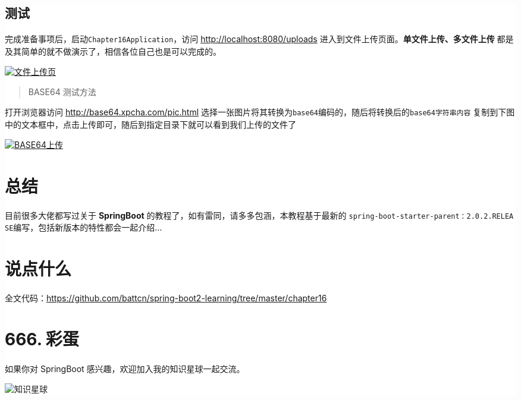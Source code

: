 ## 测试

完成准备事项后，启动`Chapter16Application`，访问 <http://localhost:8080/uploads> 进入到文件上传页面。**单文件上传、多文件上传** 都是及其简单的就不做演示了，相信各位自己也是可以完成的。

[![文件上传页](http://image.battcn.com/article/images/20180531/springboot/v2-other-upload/1.png)](http://image.battcn.com/article/images/20180531/springboot/v2-other-upload/1.png)

> BASE64 测试方法

打开浏览器访问 <http://base64.xpcha.com/pic.html> 选择一张图片将其转换为`base64`编码的，随后将转换后的`base64字符串内容` 复制到下图中的文本框中，点击上传即可，随后到指定目录下就可以看到我们上传的文件了

[![BASE64上传](http://image.battcn.com/article/images/20180531/springboot/v2-other-upload/2.png)](http://image.battcn.com/article/images/20180531/springboot/v2-other-upload/2.png)

# 总结

目前很多大佬都写过关于 **SpringBoot** 的教程了，如有雷同，请多多包涵，本教程基于最新的 `spring-boot-starter-parent：2.0.2.RELEASE`编写，包括新版本的特性都会一起介绍…

# 说点什么

全文代码：<https://github.com/battcn/spring-boot2-learning/tree/master/chapter16>

# 666. 彩蛋

如果你对 SpringBoot 感兴趣，欢迎加入我的知识星球一起交流。

![知识星球](http://www.iocoder.cn/images/Architecture/2017_12_29/01.png)